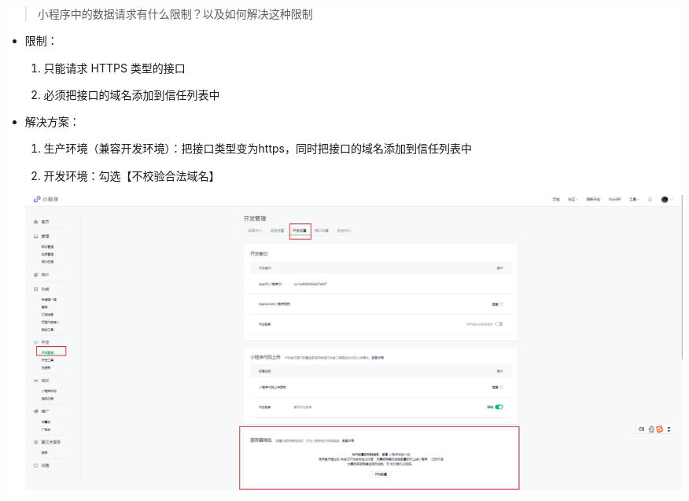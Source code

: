 > 小程序中的数据请求有什么限制？以及如何解决这种限制

* 限制：

  1. 只能请求 HTTPS 类型的接口

  2. 必须把接口的域名添加到信任列表中

 * 解决方案：

   1. 生产环境（兼容开发环境）：把接口类型变为https，同时把接口的域名添加到信任列表中

   2. 开发环境：勾选【不校验合法域名】

   ![](imooc-blog项目开发-上(uniapp)/8.jpg)
